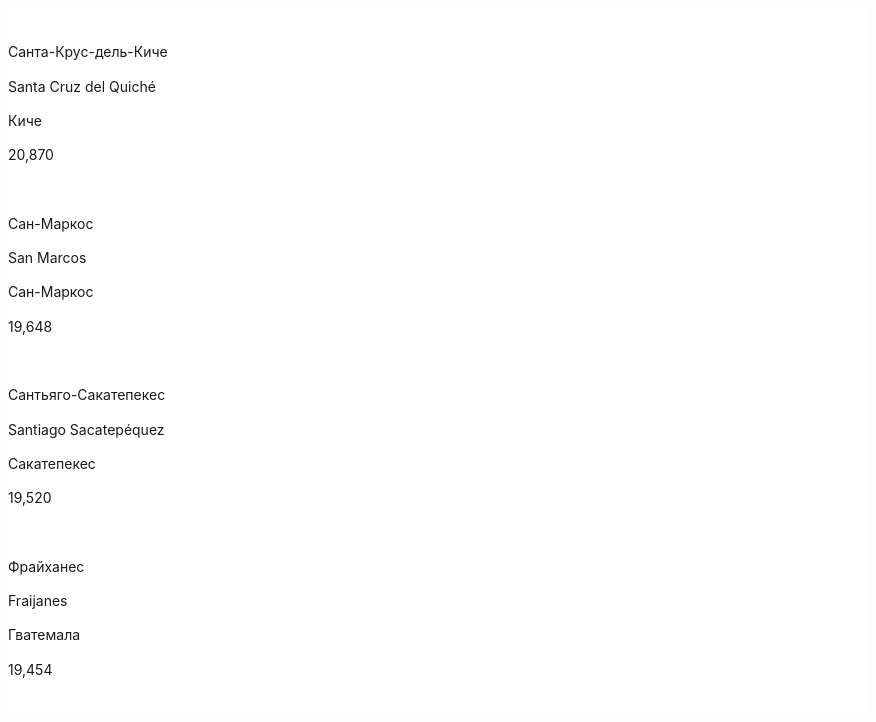 
 






Санта-Крус-дель-Киче


Santa Cruz del Quiché


Киче


20,870


 






Сан-Маркос


San Marcos


Сан-Маркос


19,648


 






Сантьяго-Сакатепекес


Santiago Sacatepéquez


Сакатепекес


19,520


 






Фрайханес


Fraijanes


Гватемала


19,454


 
